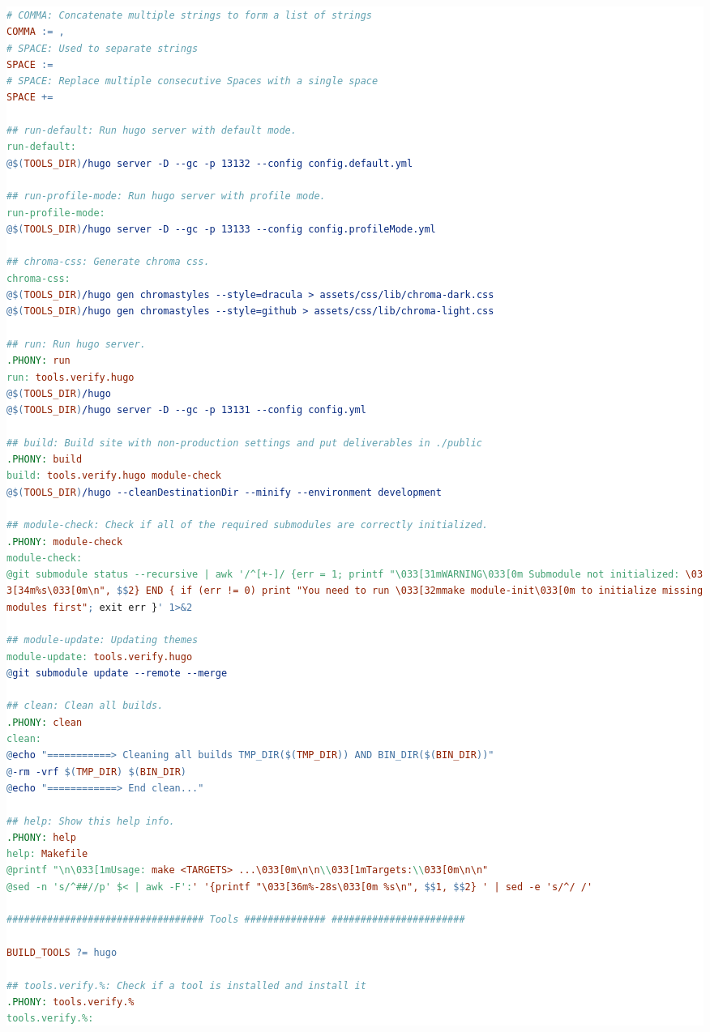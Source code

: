 ```makefile
# COMMA: Concatenate multiple strings to form a list of strings
COMMA := ,
# SPACE: Used to separate strings
SPACE :=
# SPACE: Replace multiple consecutive Spaces with a single space
SPACE +=

## run-default: Run hugo server with default mode.
run-default:
@$(TOOLS_DIR)/hugo server -D --gc -p 13132 --config config.default.yml

## run-profile-mode: Run hugo server with profile mode.
run-profile-mode:
@$(TOOLS_DIR)/hugo server -D --gc -p 13133 --config config.profileMode.yml

## chroma-css: Generate chroma css.
chroma-css:
@$(TOOLS_DIR)/hugo gen chromastyles --style=dracula > assets/css/lib/chroma-dark.css
@$(TOOLS_DIR)/hugo gen chromastyles --style=github > assets/css/lib/chroma-light.css

## run: Run hugo server.
.PHONY: run
run: tools.verify.hugo
@$(TOOLS_DIR)/hugo
@$(TOOLS_DIR)/hugo server -D --gc -p 13131 --config config.yml

## build: Build site with non-production settings and put deliverables in ./public
.PHONY: build
build: tools.verify.hugo module-check
@$(TOOLS_DIR)/hugo --cleanDestinationDir --minify --environment development

## module-check: Check if all of the required submodules are correctly initialized.
.PHONY: module-check
module-check:
@git submodule status --recursive | awk '/^[+-]/ {err = 1; printf "\033[31mWARNING\033[0m Submodule not initialized: \033[34m%s\033[0m\n", $$2} END { if (err != 0) print "You need to run \033[32mmake module-init\033[0m to initialize missing modules first"; exit err }' 1>&2

## module-update: Updating themes
module-update: tools.verify.hugo
@git submodule update --remote --merge

## clean: Clean all builds.
.PHONY: clean
clean:
@echo "===========> Cleaning all builds TMP_DIR($(TMP_DIR)) AND BIN_DIR($(BIN_DIR))"
@-rm -vrf $(TMP_DIR) $(BIN_DIR)
@echo "============> End clean..."

## help: Show this help info.
.PHONY: help
help: Makefile
@printf "\n\033[1mUsage: make <TARGETS> ...\033[0m\n\n\\033[1mTargets:\\033[0m\n\n"
@sed -n 's/^##//p' $< | awk -F':' '{printf "\033[36m%-28s\033[0m %s\n", $$1, $$2} ' | sed -e 's/^/ /'

################################## Tools ############## #######################

BUILD_TOOLS ?= hugo

## tools.verify.%: Check if a tool is installed and install it
.PHONY: tools.verify.%
tools.verify.%:
```